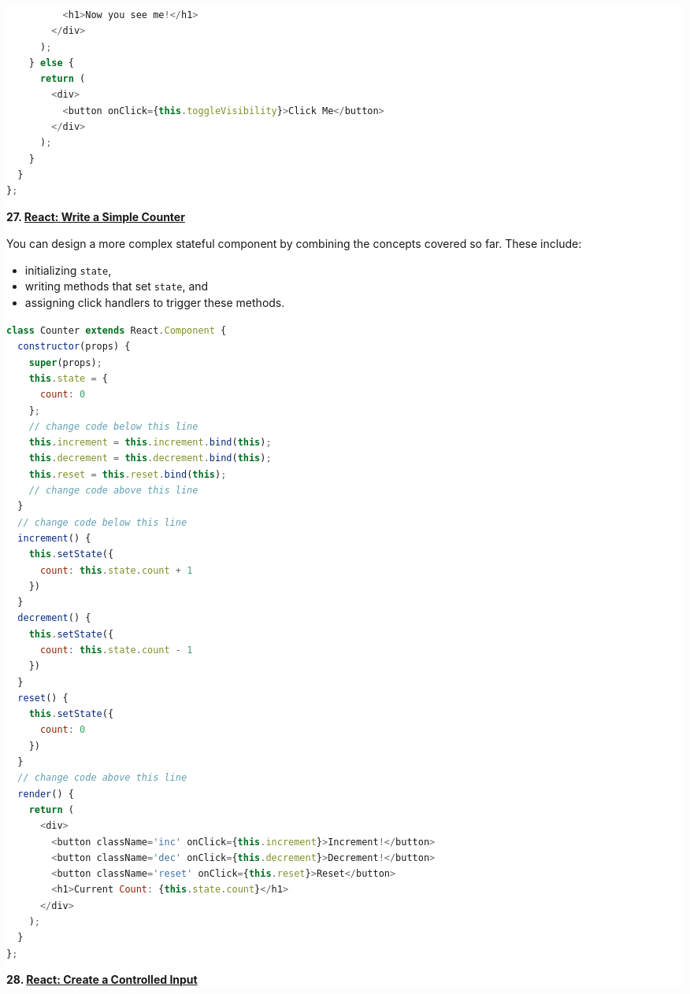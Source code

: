 ```javascript
          <h1>Now you see me!</h1>
        </div>
      );
    } else {
      return (
        <div>
          <button onClick={this.toggleVisibility}>Click Me</button>
        </div>
      );
    }
  }
};
```
**27. <ins>React: Write a Simple Counter</ins>**

You can design a more complex stateful component by combining the concepts covered so far.
These include: 
  - initializing ```state```,
  - writing methods that set ```state```, and
  - assigning click handlers to trigger these methods.

```javascript
class Counter extends React.Component {
  constructor(props) {
    super(props);
    this.state = {
      count: 0
    };
    // change code below this line
    this.increment = this.increment.bind(this);
    this.decrement = this.decrement.bind(this);
    this.reset = this.reset.bind(this);
    // change code above this line
  }
  // change code below this line
  increment() {
    this.setState({
      count: this.state.count + 1
    })
  }
  decrement() {
    this.setState({
      count: this.state.count - 1
    })
  }
  reset() {
    this.setState({
      count: 0
    })
  }
  // change code above this line
  render() {
    return (
      <div>
        <button className='inc' onClick={this.increment}>Increment!</button>
        <button className='dec' onClick={this.decrement}>Decrement!</button>
        <button className='reset' onClick={this.reset}>Reset</button>
        <h1>Current Count: {this.state.count}</h1>
      </div>
    );
  }
};
```
**28. <ins>React: Create a Controlled Input</ins>**
